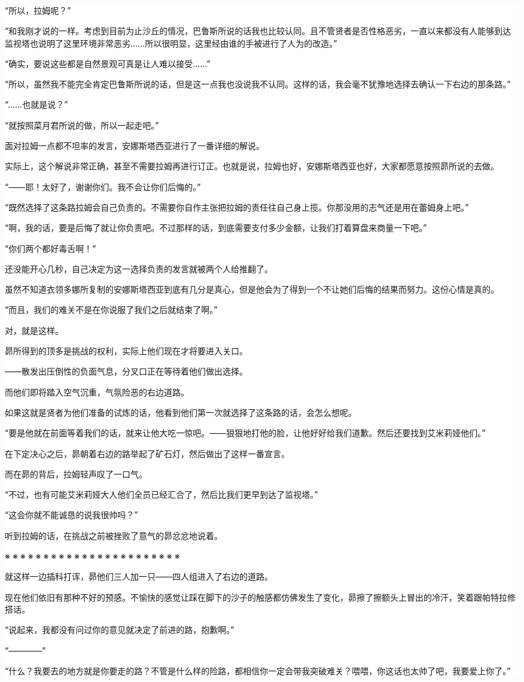 “所以，拉姆呢？”

“和我刚才说的一样。考虑到目前为止沙丘的情况，巴鲁斯所说的话我也比较认同。且不管贤者是否性格恶劣，一直以来都没有人能够到达监视塔也说明了这里环境非常恶劣……所以很明显，这里经由谁的手被进行了人为的改造。”

“确实，要说这些都是自然景观可真是让人难以接受……”

“所以，虽然我不能完全肯定巴鲁斯所说的话，但是这一点我也没说我不认同。这样的话，我会毫不犹豫地选择去确认一下右边的那条路。”

“……也就是说？”

“就按照菜月君所说的做，所以一起走吧。”

面对拉姆一点都不坦率的发言，安娜斯塔西亚进行了一番详细的解说。

实际上，这个解说非常正确，甚至不需要拉姆再进行订正。也就是说，拉姆也好，安娜斯塔西亚也好，大家都愿意按照昴所说的去做。

“——耶！太好了，谢谢你们。我不会让你们后悔的。”

“既然选择了这条路拉姆会自己负责的。不需要你自作主张把拉姆的责任往自己身上揽。你那没用的志气还是用在蕾姆身上吧。”

“啊，我的话，要是后悔了就让你负责吧。不过那样的话，到底需要支付多少金额，让我们打着算盘来商量一下吧。”

“你们两个都好毒舌啊！”

还没能开心几秒，自己决定为这一选择负责的发言就被两个人给推翻了。

虽然不知道衣领多娜所复制的安娜斯塔西亚到底有几分是真心，但是他会为了得到一个不让她们后悔的结果而努力。这份心情是真的。

“而且，我们的难关不是在你说服了我们之后就结束了啊。”

对，就是这样。

昴所得到的顶多是挑战的权利，实际上他们现在才将要进入关口。

——散发出压倒性的负面气息，分叉口正在等待着他们做出选择。

而他们即将踏入空气沉重，气氛险恶的右边道路。

如果这就是贤者为他们准备的试炼的话，他看到他们第一次就选择了这条路的话，会怎么想呢。

“要是他就在前面等着我们的话，就来让他大吃一惊吧。——狠狠地打他的脸，让他好好给我们道歉。然后还要找到艾米莉娅他们。”

在下定决心之后，昴朝着右边的路举起了矿石灯，然后做出了这样一番宣言。

而在昴的背后，拉姆轻声叹了一口气。

“不过，也有可能艾米莉娅大人他们全员已经汇合了，然后比我们更早到达了监视塔。”

“这会你就不能诚恳的说我很帅吗？”

听到拉姆的话，在挑战之前被挫败了意气的昴忿忿地说着。

※ ※ ※ ※ ※ ※ ※ ※ ※ ※ ※ ※ ※ ※ ※ ※ ※ ※ ※ ※ ※ ※ ※

就这样一边插科打诨，昴他们三人加一只——四人组进入了右边的道路。

现在他们依旧有那种不好的预感。不愉快的感觉让踩在脚下的沙子的触感都仿佛发生了变化，昴擦了擦额头上冒出的冷汗，笑着跟帕特拉修搭话。

“说起来，我都没有问过你的意见就决定了前进的路，抱歉啊。”

“————”

“什么？我要去的地方就是你要走的路？不管是什么样的险路，都相信你一定会带我突破难关？喂喂，你这话也太帅了吧，我要爱上你了。”
